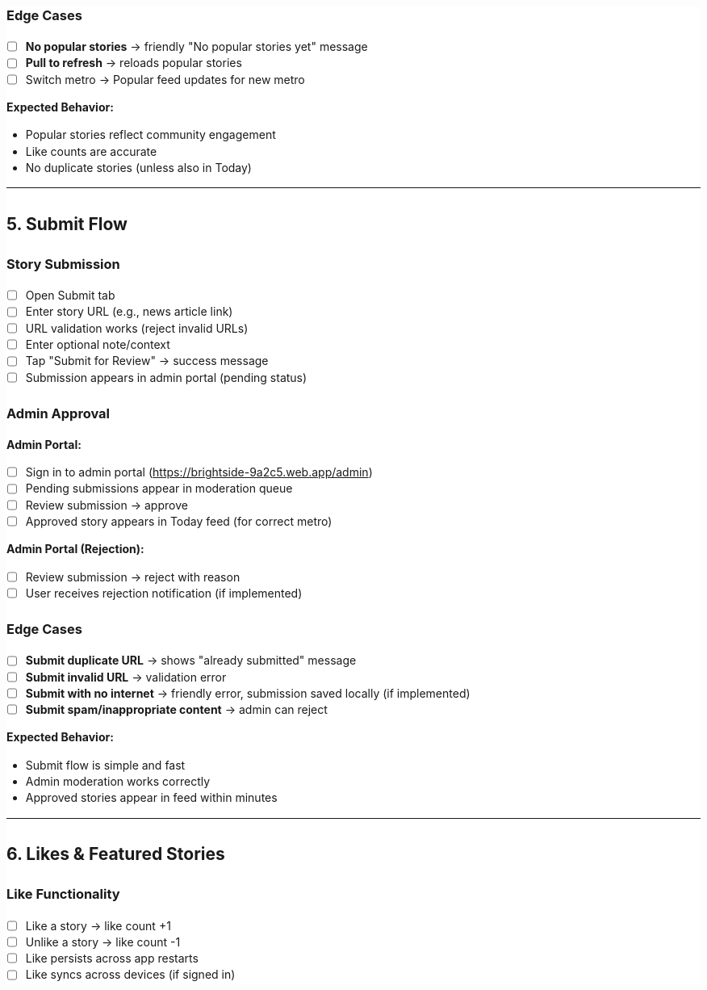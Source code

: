 ### Edge Cases
- [ ] **No popular stories** → friendly "No popular stories yet" message
- [ ] **Pull to refresh** → reloads popular stories
- [ ] Switch metro → Popular feed updates for new metro

**Expected Behavior:**
- Popular stories reflect community engagement
- Like counts are accurate
- No duplicate stories (unless also in Today)

---

## 5. Submit Flow

### Story Submission
- [ ] Open Submit tab
- [ ] Enter story URL (e.g., news article link)
- [ ] URL validation works (reject invalid URLs)
- [ ] Enter optional note/context
- [ ] Tap "Submit for Review" → success message
- [ ] Submission appears in admin portal (pending status)

### Admin Approval
**Admin Portal:**
- [ ] Sign in to admin portal (https://brightside-9a2c5.web.app/admin)
- [ ] Pending submissions appear in moderation queue
- [ ] Review submission → approve
- [ ] Approved story appears in Today feed (for correct metro)

**Admin Portal (Rejection):**
- [ ] Review submission → reject with reason
- [ ] User receives rejection notification (if implemented)

### Edge Cases
- [ ] **Submit duplicate URL** → shows "already submitted" message
- [ ] **Submit invalid URL** → validation error
- [ ] **Submit with no internet** → friendly error, submission saved locally (if implemented)
- [ ] **Submit spam/inappropriate content** → admin can reject

**Expected Behavior:**
- Submit flow is simple and fast
- Admin moderation works correctly
- Approved stories appear in feed within minutes

---

## 6. Likes & Featured Stories

### Like Functionality
- [ ] Like a story → like count +1
- [ ] Unlike a story → like count -1
- [ ] Like persists across app restarts
- [ ] Like syncs across devices (if signed in)
